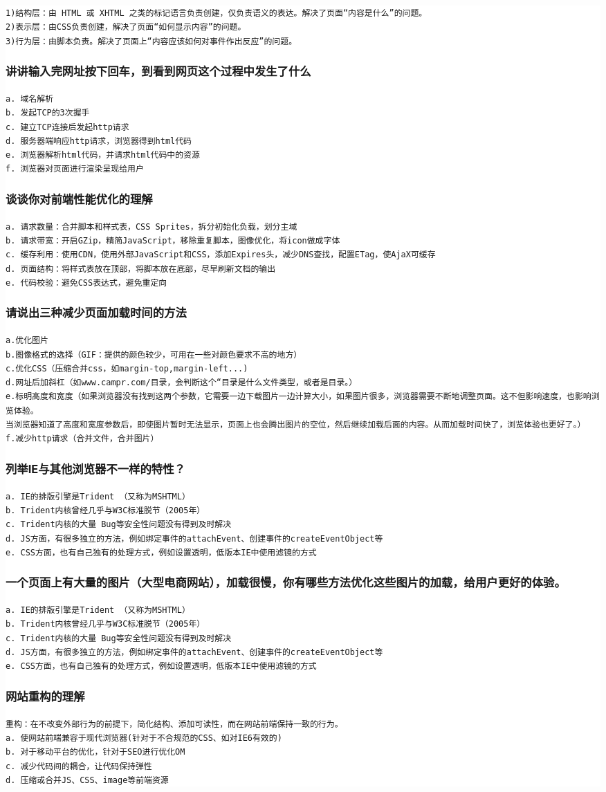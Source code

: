     1)结构层：由 HTML 或 XHTML 之类的标记语言负责创建，仅负责语义的表达。解决了页面“内容是什么”的问题。
    2)表示层：由CSS负责创建，解决了页面“如何显示内容”的问题。
    3)行为层：由脚本负责。解决了页面上“内容应该如何对事件作出反应”的问题。

### <a id="a4">讲讲输入完网址按下回车，到看到网页这个过程中发生了什么</a>

    a. 域名解析
    b. 发起TCP的3次握手
    c. 建立TCP连接后发起http请求
    d. 服务器端响应http请求，浏览器得到html代码
    e. 浏览器解析html代码，并请求html代码中的资源
    f. 浏览器对页面进行渲染呈现给用户

### <a id="a5">谈谈你对前端性能优化的理解</a>

    a. 请求数量：合并脚本和样式表，CSS Sprites，拆分初始化负载，划分主域
    b. 请求带宽：开启GZip，精简JavaScript，移除重复脚本，图像优化，将icon做成字体
    c. 缓存利用：使用CDN，使用外部JavaScript和CSS，添加Expires头，减少DNS查找，配置ETag，使AjaX可缓存
    d. 页面结构：将样式表放在顶部，将脚本放在底部，尽早刷新文档的输出
    e. 代码校验：避免CSS表达式，避免重定向

### <a id="a6">请说出三种减少页面加载时间的方法</a>

    a.优化图片
    b.图像格式的选择（GIF：提供的颜色较少，可用在一些对颜色要求不高的地方）
    c.优化CSS（压缩合并css，如margin-top,margin-left...)
    d.网址后加斜杠（如www.campr.com/目录，会判断这个“目录是什么文件类型，或者是目录。）
    e.标明高度和宽度（如果浏览器没有找到这两个参数，它需要一边下载图片一边计算大小，如果图片很多，浏览器需要不断地调整页面。这不但影响速度，也影响浏览体验。
    当浏览器知道了高度和宽度参数后，即使图片暂时无法显示，页面上也会腾出图片的空位，然后继续加载后面的内容。从而加载时间快了，浏览体验也更好了。）
    f.减少http请求（合并文件，合并图片）

### <a id="a7">列举IE与其他浏览器不一样的特性？</a>

    a. IE的排版引擎是Trident （又称为MSHTML）
    b. Trident内核曾经几乎与W3C标准脱节（2005年）
    c. Trident内核的大量 Bug等安全性问题没有得到及时解决
    d. JS方面，有很多独立的方法，例如绑定事件的attachEvent、创建事件的createEventObject等
    e. CSS方面，也有自己独有的处理方式，例如设置透明，低版本IE中使用滤镜的方式

### <a id="a8">一个页面上有大量的图片（大型电商网站），加载很慢，你有哪些方法优化这些图片的加载，给用户更好的体验。</a>

    a. IE的排版引擎是Trident （又称为MSHTML）
    b. Trident内核曾经几乎与W3C标准脱节（2005年）
    c. Trident内核的大量 Bug等安全性问题没有得到及时解决
    d. JS方面，有很多独立的方法，例如绑定事件的attachEvent、创建事件的createEventObject等
    e. CSS方面，也有自己独有的处理方式，例如设置透明，低版本IE中使用滤镜的方式

### <a id="a9">网站重构的理解</a>

    重构：在不改变外部行为的前提下，简化结构、添加可读性，而在网站前端保持一致的行为。
    a. 使网站前端兼容于现代浏览器(针对于不合规范的CSS、如对IE6有效的)
    b. 对于移动平台的优化，针对于SEO进行优化OM
    c. 减少代码间的耦合，让代码保持弹性
    d. 压缩或合并JS、CSS、image等前端资源

